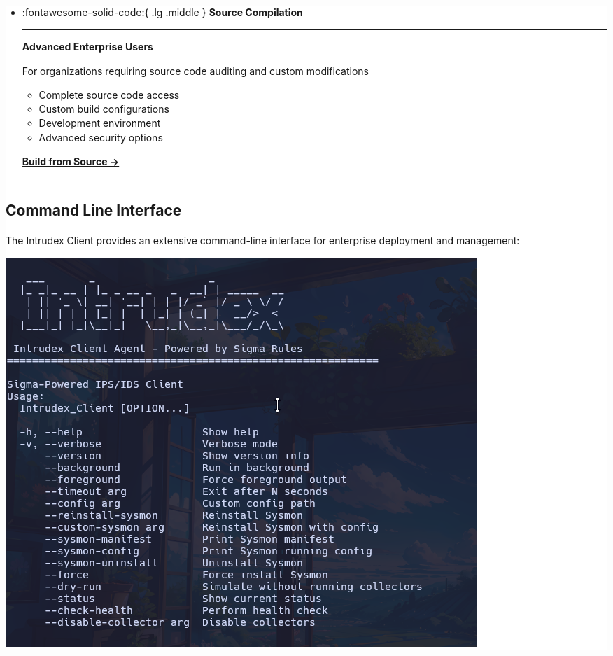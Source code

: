 -   :fontawesome-solid-code:{ .lg .middle } **Source Compilation**

    ---

    **Advanced Enterprise Users**
    
    For organizations requiring source code auditing and custom modifications
    
    - Complete source code access
    - Custom build configurations
    - Development environment
    - Advanced security options

    **[Build from Source →](windows-source.md)**

</div>

---

## Command Line Interface

The Intrudex Client provides an extensive command-line interface for enterprise deployment and management:

![CLI](../../assets/img/1.png)
